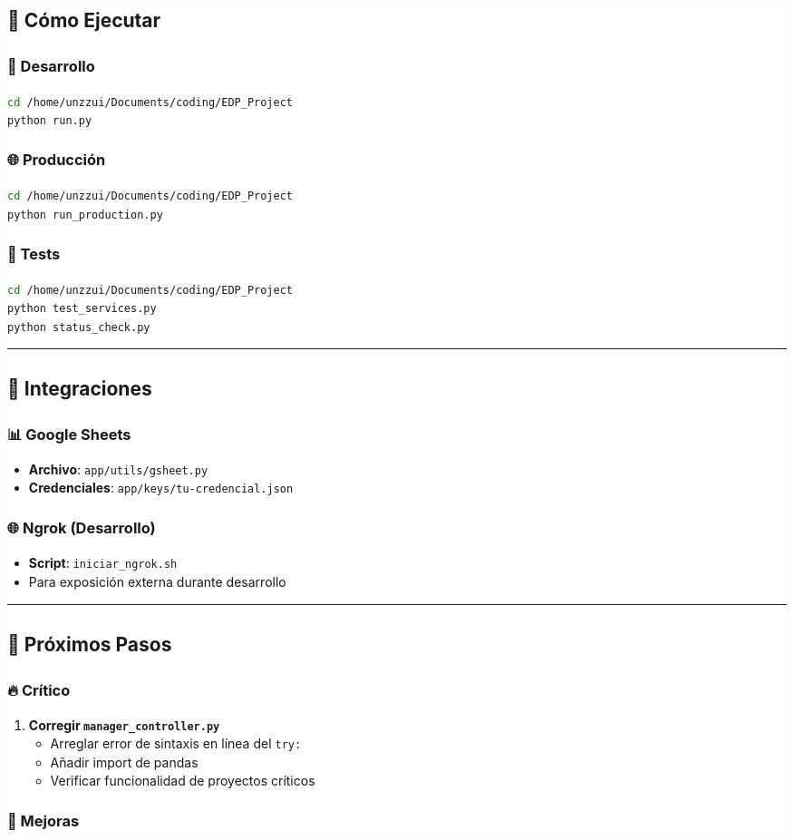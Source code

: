 
## 🚀 Cómo Ejecutar

### 🔧 Desarrollo

```bash
cd /home/unzzui/Documents/coding/EDP_Project
python run.py
```

### 🌐 Producción

```bash
cd /home/unzzui/Documents/coding/EDP_Project
python run_production.py
```

### 🧪 Tests

```bash
cd /home/unzzui/Documents/coding/EDP_Project
python test_services.py
python status_check.py
```

---

## 🔗 Integraciones

### 📊 Google Sheets

- **Archivo**: `app/utils/gsheet.py`
- **Credenciales**: `app/keys/tu-credencial.json`

### 🌐 Ngrok (Desarrollo)

- **Script**: `iniciar_ngrok.sh`
- Para exposición externa durante desarrollo

---

## 📝 Próximos Pasos

### 🔥 Crítico

1. **Corregir `manager_controller.py`**
   - Arreglar error de sintaxis en línea del `try:`
   - Añadir import de pandas
   - Verificar funcionalidad de proyectos críticos

### 🚀 Mejoras
